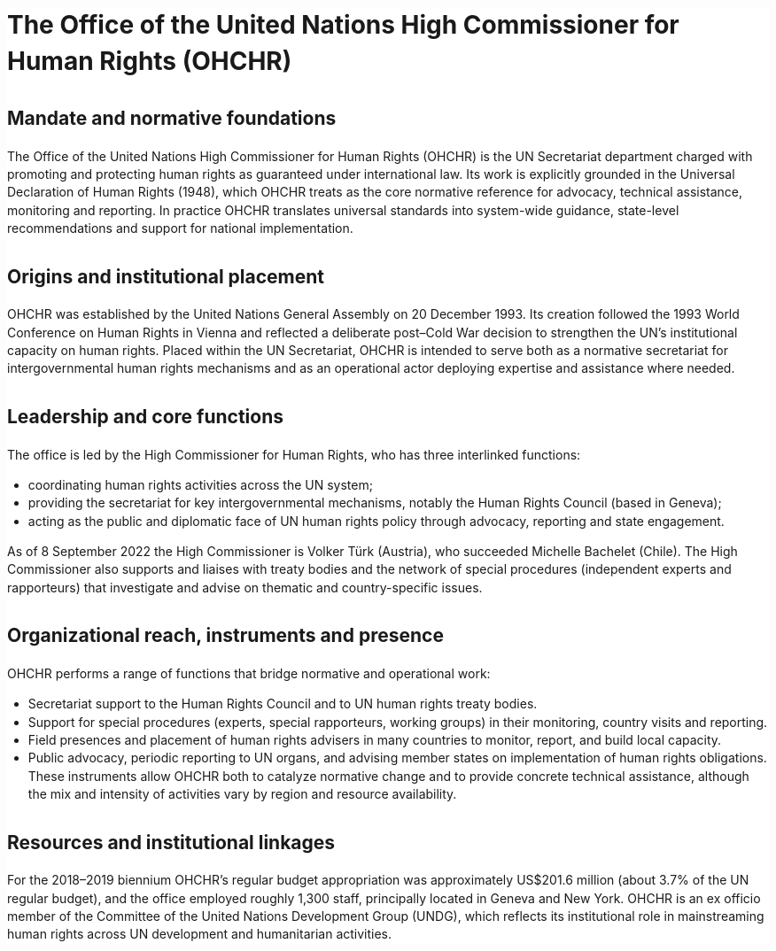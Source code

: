# The Office of the United Nations High Commissioner for Human Rights (OHCHR)

## Mandate and normative foundations
The Office of the United Nations High Commissioner for Human Rights (OHCHR) is the UN Secretariat department charged with promoting and protecting human rights as guaranteed under international law. Its work is explicitly grounded in the Universal Declaration of Human Rights (1948), which OHCHR treats as the core normative reference for advocacy, technical assistance, monitoring and reporting. In practice OHCHR translates universal standards into system-wide guidance, state-level recommendations and support for national implementation.

## Origins and institutional placement
OHCHR was established by the United Nations General Assembly on 20 December 1993. Its creation followed the 1993 World Conference on Human Rights in Vienna and reflected a deliberate post–Cold War decision to strengthen the UN’s institutional capacity on human rights. Placed within the UN Secretariat, OHCHR is intended to serve both as a normative secretariat for intergovernmental human rights mechanisms and as an operational actor deploying expertise and assistance where needed.

## Leadership and core functions
The office is led by the High Commissioner for Human Rights, who has three interlinked functions:
- coordinating human rights activities across the UN system;
- providing the secretariat for key intergovernmental mechanisms, notably the Human Rights Council (based in Geneva);
- acting as the public and diplomatic face of UN human rights policy through advocacy, reporting and state engagement.

As of 8 September 2022 the High Commissioner is Volker Türk (Austria), who succeeded Michelle Bachelet (Chile). The High Commissioner also supports and liaises with treaty bodies and the network of special procedures (independent experts and rapporteurs) that investigate and advise on thematic and country-specific issues.

## Organizational reach, instruments and presence
OHCHR performs a range of functions that bridge normative and operational work:
- Secretariat support to the Human Rights Council and to UN human rights treaty bodies.
- Support for special procedures (experts, special rapporteurs, working groups) in their monitoring, country visits and reporting.
- Field presences and placement of human rights advisers in many countries to monitor, report, and build local capacity.
- Public advocacy, periodic reporting to UN organs, and advising member states on implementation of human rights obligations.
These instruments allow OHCHR both to catalyze normative change and to provide concrete technical assistance, although the mix and intensity of activities vary by region and resource availability.

## Resources and institutional linkages
For the 2018–2019 biennium OHCHR’s regular budget appropriation was approximately US$201.6 million (about 3.7% of the UN regular budget), and the office employed roughly 1,300 staff, principally located in Geneva and New York. OHCHR is an ex officio member of the Committee of the United Nations Development Group (UNDG), which reflects its institutional role in mainstreaming human rights across UN development and humanitarian activities.
